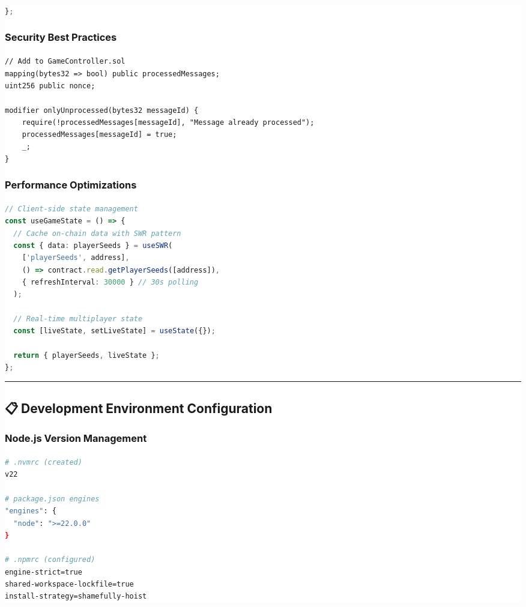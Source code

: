 ```typescript
};
```

### **Security Best Practices**
```solidity
// Add to GameController.sol
mapping(bytes32 => bool) public processedMessages;
uint256 public nonce;

modifier onlyUnprocessed(bytes32 messageId) {
    require(!processedMessages[messageId], "Message already processed");
    processedMessages[messageId] = true;
    _;
}
```

### **Performance Optimizations**
```typescript
// Client-side state management
const useGameState = () => {
  // Cache on-chain data with SWR pattern
  const { data: playerSeeds } = useSWR(
    ['playerSeeds', address],
    () => contract.read.getPlayerSeeds([address]),
    { refreshInterval: 30000 } // 30s polling
  );
  
  // Real-time multiplayer state
  const [liveState, setLiveState] = useState({});
  
  return { playerSeeds, liveState };
};
```

---

## 📋 **Development Environment Configuration**

### **Node.js Version Management**
```bash
# .nvmrc (created)
v22

# package.json engines
"engines": {
  "node": ">=22.0.0"
}

# .npmrc (configured)
engine-strict=true
shared-workspace-lockfile=true
install-strategy=shamefully-hoist
```
